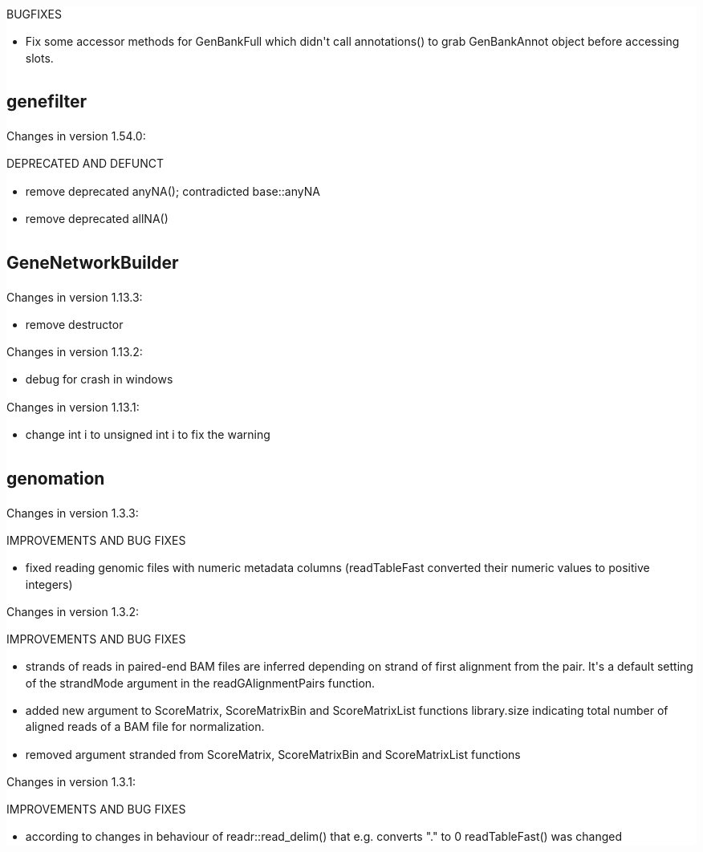 BUGFIXES

- Fix some accessor methods for GenBankFull which didn't call
  annotations() to grab GenBankAnnot object before accessing slots.


genefilter
----------

Changes in version 1.54.0:

DEPRECATED AND DEFUNCT

- remove deprecated anyNA(); contradicted base::anyNA

- remove deprecated allNA()

GeneNetworkBuilder
------------------

Changes in version 1.13.3:

- remove destructor

Changes in version 1.13.2:

- debug for crash in windows

Changes in version 1.13.1:

- change int i to unsigned int i to fix the warning


genomation
----------

Changes in version 1.3.3:

IMPROVEMENTS AND BUG FIXES

- fixed reading genomic files with numeric metadata columns
  (readTableFast converted their numeric values to positive integers)

Changes in version 1.3.2:

IMPROVEMENTS AND BUG FIXES

- strands of reads in paired-end BAM files are inferred depending on
  strand of first alignment from the pair. It's a default setting of
  the strandMode argument in the readGAlignmentPairs function.

- added new argument to ScoreMatrix, ScoreMatrixBin and ScoreMatrixList
  functions library.size indicating total number of aligned reads of a
  BAM file for normalization.

- removed argument stranded from ScoreMatrix, ScoreMatrixBin and
  ScoreMatrixList functions

Changes in version 1.3.1:

IMPROVEMENTS AND BUG FIXES

- according to changes in behaviour of readr::read_delim() that e.g.
  converts "." to 0 readTableFast() was changed
